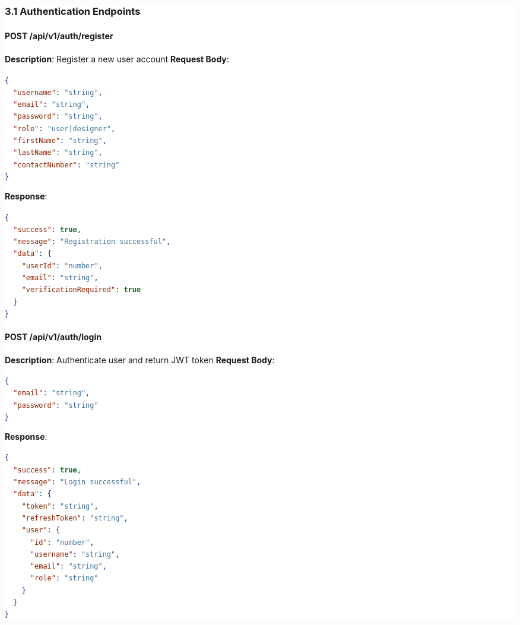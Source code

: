 ### 3.1 Authentication Endpoints

#### POST /api/v1/auth/register
**Description**: Register a new user account
**Request Body**:
```json
{
  "username": "string",
  "email": "string",
  "password": "string",
  "role": "user|designer",
  "firstName": "string",
  "lastName": "string",
  "contactNumber": "string"
}
```
**Response**:
```json
{
  "success": true,
  "message": "Registration successful",
  "data": {
    "userId": "number",
    "email": "string",
    "verificationRequired": true
  }
}
```

#### POST /api/v1/auth/login
**Description**: Authenticate user and return JWT token
**Request Body**:
```json
{
  "email": "string",
  "password": "string"
}
```
**Response**:
```json
{
  "success": true,
  "message": "Login successful",
  "data": {
    "token": "string",
    "refreshToken": "string",
    "user": {
      "id": "number",
      "username": "string",
      "email": "string",
      "role": "string"
    }
  }
}
```
